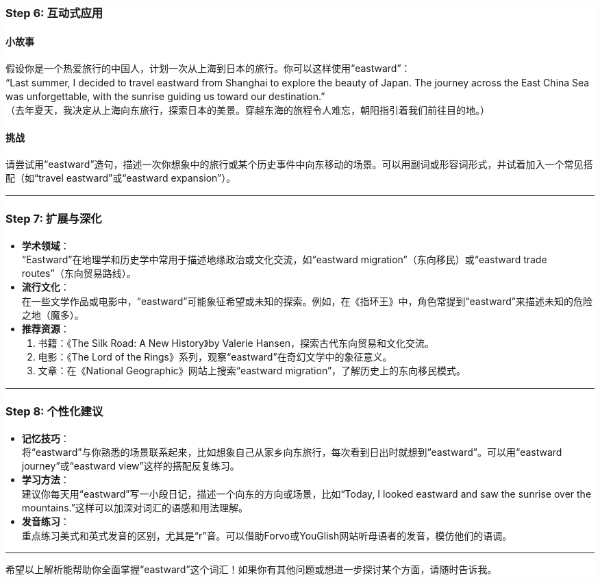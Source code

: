 
### Step 6: 互动式应用

#### 小故事
假设你是一个热爱旅行的中国人，计划一次从上海到日本的旅行。你可以这样使用“eastward”：  
“Last summer, I decided to travel eastward from Shanghai to explore the beauty of Japan. The journey across the East China Sea was unforgettable, with the sunrise guiding us toward our destination.”  
（去年夏天，我决定从上海向东旅行，探索日本的美景。穿越东海的旅程令人难忘，朝阳指引着我们前往目的地。）

#### 挑战
请尝试用“eastward”造句，描述一次你想象中的旅行或某个历史事件中向东移动的场景。可以用副词或形容词形式，并试着加入一个常见搭配（如“travel eastward”或“eastward expansion”）。

---

### Step 7: 扩展与深化

- **学术领域**：  
  “Eastward”在地理学和历史学中常用于描述地缘政治或文化交流，如“eastward migration”（东向移民）或“eastward trade routes”（东向贸易路线）。  
- **流行文化**：  
  在一些文学作品或电影中，“eastward”可能象征希望或未知的探索。例如，在《指环王》中，角色常提到“eastward”来描述未知的危险之地（魔多）。  
- **推荐资源**：  
  1. 书籍：《The Silk Road: A New History》by Valerie Hansen，探索古代东向贸易和文化交流。  
  2. 电影：《The Lord of the Rings》系列，观察“eastward”在奇幻文学中的象征意义。  
  3. 文章：在《National Geographic》网站上搜索“eastward migration”，了解历史上的东向移民模式。

---

### Step 8: 个性化建议

- **记忆技巧**：  
  将“eastward”与你熟悉的场景联系起来，比如想象自己从家乡向东旅行，每次看到日出时就想到“eastward”。可以用“eastward journey”或“eastward view”这样的搭配反复练习。  
- **学习方法**：  
  建议你每天用“eastward”写一小段日记，描述一个向东的方向或场景，比如“Today, I looked eastward and saw the sunrise over the mountains.”这样可以加深对词汇的语感和用法理解。  
- **发音练习**：  
  重点练习美式和英式发音的区别，尤其是“r”音。可以借助Forvo或YouGlish网站听母语者的发音，模仿他们的语调。

---

希望以上解析能帮助你全面掌握“eastward”这个词汇！如果你有其他问题或想进一步探讨某个方面，请随时告诉我。